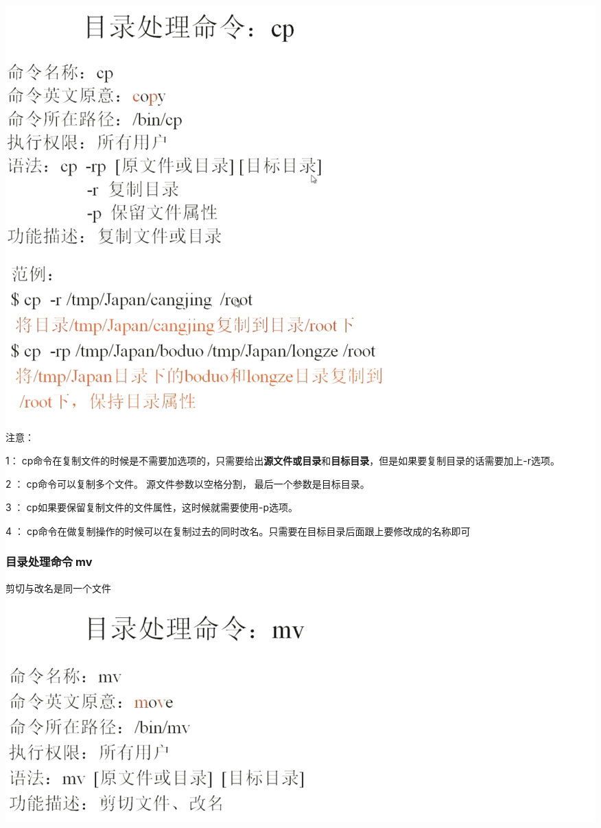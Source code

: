 ![Linux_cp.png](https://github.com/zhaodahan/zhao_Note/blob/master/wiki_img/Linux_cp.png?raw=true)

![Linux_cp_example.png](https://github.com/zhaodahan/zhao_Note/blob/master/wiki_img/Linux_cp_example.png?raw=true)

注意： 

1： cp命令在复制文件的时候是不需要加选项的，只需要给出**源文件或目录**和**目标目录**，但是如果要复制目录的话需要加上-r选项。

2 ： cp命令可以复制多个文件。 源文件参数以空格分割， 最后一个参数是目标目录。

3 ： cp如果要保留复制文件的文件属性，这时候就需要使用-p选项。

4 ： cp命令在做复制操作的时候可以在复制过去的同时改名。只需要在目标目录后面跟上要修改成的名称即可

### 目录处理命令  mv

剪切与改名是同一个文件

![Linux_mv.png](https://github.com/zhaodahan/zhao_Note/blob/master/wiki_img/Linux_mv.png?raw=true)
